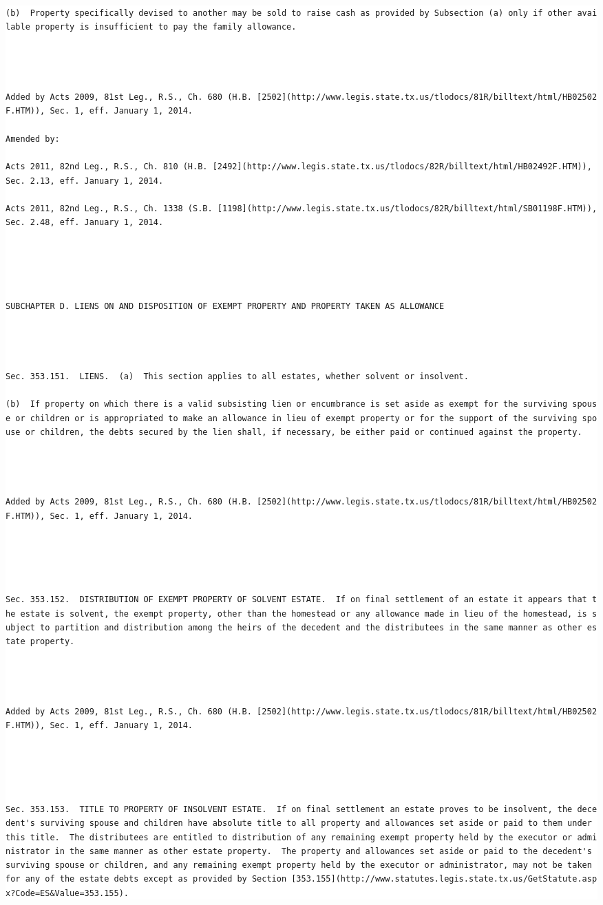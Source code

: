     (b)  Property specifically devised to another may be sold to raise cash as provided by Subsection (a) only if other available property is insufficient to pay the family allowance.
    
    
    
    
    Added by Acts 2009, 81st Leg., R.S., Ch. 680 (H.B. [2502](http://www.legis.state.tx.us/tlodocs/81R/billtext/html/HB02502F.HTM)), Sec. 1, eff. January 1, 2014.
    
    Amended by: 
    
    Acts 2011, 82nd Leg., R.S., Ch. 810 (H.B. [2492](http://www.legis.state.tx.us/tlodocs/82R/billtext/html/HB02492F.HTM)), Sec. 2.13, eff. January 1, 2014.
    
    Acts 2011, 82nd Leg., R.S., Ch. 1338 (S.B. [1198](http://www.legis.state.tx.us/tlodocs/82R/billtext/html/SB01198F.HTM)), Sec. 2.48, eff. January 1, 2014.
    
    
    
    
    
    SUBCHAPTER D. LIENS ON AND DISPOSITION OF EXEMPT PROPERTY AND PROPERTY TAKEN AS ALLOWANCE
    
      
    
    
    Sec. 353.151.  LIENS.  (a)  This section applies to all estates, whether solvent or insolvent.
    
    (b)  If property on which there is a valid subsisting lien or encumbrance is set aside as exempt for the surviving spouse or children or is appropriated to make an allowance in lieu of exempt property or for the support of the surviving spouse or children, the debts secured by the lien shall, if necessary, be either paid or continued against the property.
    
    
    
    
    Added by Acts 2009, 81st Leg., R.S., Ch. 680 (H.B. [2502](http://www.legis.state.tx.us/tlodocs/81R/billtext/html/HB02502F.HTM)), Sec. 1, eff. January 1, 2014.
    
    
    
    
    
    Sec. 353.152.  DISTRIBUTION OF EXEMPT PROPERTY OF SOLVENT ESTATE.  If on final settlement of an estate it appears that the estate is solvent, the exempt property, other than the homestead or any allowance made in lieu of the homestead, is subject to partition and distribution among the heirs of the decedent and the distributees in the same manner as other estate property.
    
    
    
    
    Added by Acts 2009, 81st Leg., R.S., Ch. 680 (H.B. [2502](http://www.legis.state.tx.us/tlodocs/81R/billtext/html/HB02502F.HTM)), Sec. 1, eff. January 1, 2014.
    
    
    
    
    
    Sec. 353.153.  TITLE TO PROPERTY OF INSOLVENT ESTATE.  If on final settlement an estate proves to be insolvent, the decedent's surviving spouse and children have absolute title to all property and allowances set aside or paid to them under this title.  The distributees are entitled to distribution of any remaining exempt property held by the executor or administrator in the same manner as other estate property.  The property and allowances set aside or paid to the decedent's surviving spouse or children, and any remaining exempt property held by the executor or administrator, may not be taken for any of the estate debts except as provided by Section [353.155](http://www.statutes.legis.state.tx.us/GetStatute.aspx?Code=ES&Value=353.155).
    